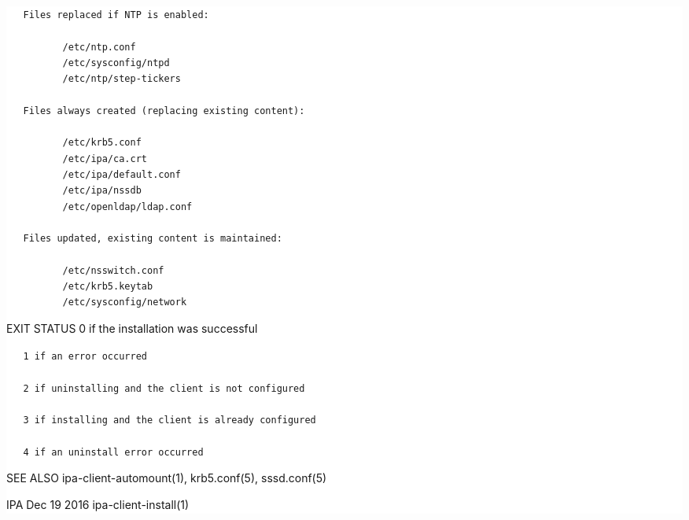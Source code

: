        Files replaced if NTP is enabled:

              /etc/ntp.conf
              /etc/sysconfig/ntpd
              /etc/ntp/step-tickers

       Files always created (replacing existing content):

              /etc/krb5.conf
              /etc/ipa/ca.crt
              /etc/ipa/default.conf
              /etc/ipa/nssdb
              /etc/openldap/ldap.conf

       Files updated, existing content is maintained:

              /etc/nsswitch.conf
              /etc/krb5.keytab
              /etc/sysconfig/network

EXIT STATUS
       0 if the installation was successful

       1 if an error occurred

       2 if uninstalling and the client is not configured

       3 if installing and the client is already configured

       4 if an uninstall error occurred


SEE ALSO
       ipa-client-automount(1), krb5.conf(5), sssd.conf(5)



IPA                                                                                              Dec 19 2016                                                                            ipa-client-install(1)
